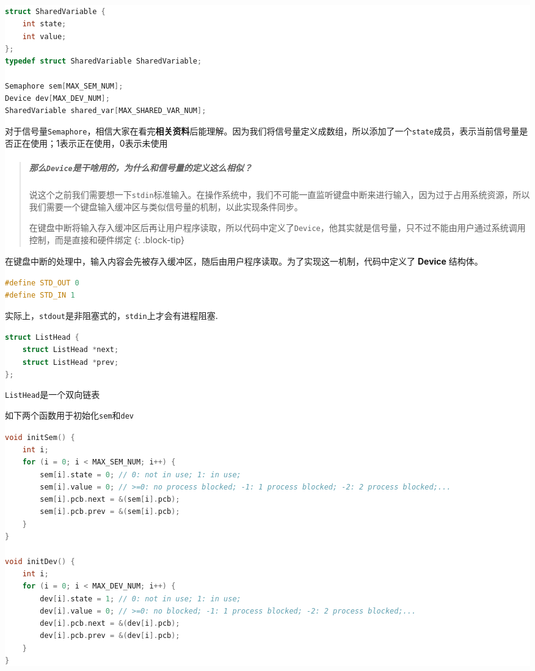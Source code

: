 ```c
struct SharedVariable {
    int state;
    int value;
};
typedef struct SharedVariable SharedVariable;

Semaphore sem[MAX_SEM_NUM];
Device dev[MAX_DEV_NUM];
SharedVariable shared_var[MAX_SHARED_VAR_NUM];
```

对于信号量`Semaphore`，相信大家在看完**相关资料**后能理解。因为我们将信号量定义成数组，所以添加了一个`state`成员，表示当前信号量是否正在使用；1表示正在使用，0表示未使用

> ##### 那么`Device`是干啥用的，为什么和信号量的定义这么相似？
>
> 说这个之前我们需要想一下`stdin`标准输入。在操作系统中，我们不可能一直监听键盘中断来进行输入，因为过于占用系统资源，所以我们需要一个键盘输入缓冲区与类似信号量的机制，以此实现条件同步。
>
> 在键盘中断将输入存入缓冲区后再让用户程序读取，所以代码中定义了`Device`，他其实就是信号量，只不过不能由用户通过系统调用控制，而是直接和硬件绑定
{: .block-tip}

在键盘中断的处理中，输入内容会先被存入缓冲区，随后由用户程序读取。为了实现这一机制，代码中定义了 **Device** 结构体。

```c
#define STD_OUT 0
#define STD_IN 1
```

实际上，`stdout`是非阻塞式的，`stdin`上才会有进程阻塞.

```c
struct ListHead {
    struct ListHead *next;
    struct ListHead *prev;
};
```

`ListHead`是一个双向链表

如下两个函数用于初始化`sem`和`dev`

```c
void initSem() {
    int i;
    for (i = 0; i < MAX_SEM_NUM; i++) {
        sem[i].state = 0; // 0: not in use; 1: in use;
        sem[i].value = 0; // >=0: no process blocked; -1: 1 process blocked; -2: 2 process blocked;...
        sem[i].pcb.next = &(sem[i].pcb);
        sem[i].pcb.prev = &(sem[i].pcb);
    }
}

void initDev() {
    int i;
    for (i = 0; i < MAX_DEV_NUM; i++) {
        dev[i].state = 1; // 0: not in use; 1: in use;
        dev[i].value = 0; // >=0: no blocked; -1: 1 process blocked; -2: 2 process blocked;...
        dev[i].pcb.next = &(dev[i].pcb);
        dev[i].pcb.prev = &(dev[i].pcb);
    }
}
```
